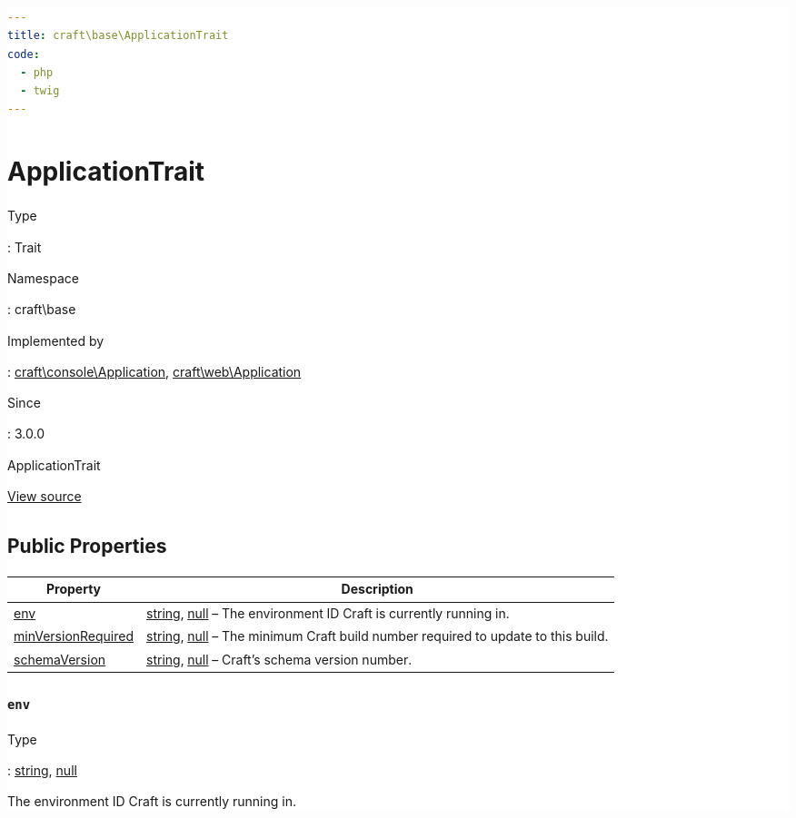 ```yaml
---
title: craft\base\ApplicationTrait
code:
  - php
  - twig
---
```


# ApplicationTrait

Type

:   Trait

Namespace

:   craft\base

Implemented by

:   [craft\console\Application](craft-console-application.md), [craft\web\Application](craft-web-application.md)

Since

:   3.0.0



ApplicationTrait





[View source](https://github.com/craftcms/cms/blob/master/src/base/ApplicationTrait.php)


## Public Properties

| Property                                                                | Description
| ----------------------------------------------------------------------- | -------------------------------------------------------------------------------------------------------------------------------------------------------------
| [env](craft-base-applicationtrait.md#env)                               | [string](http://php.net/language.types.string), [null](http://php.net/language.types.null) – The environment ID Craft is currently running in.
| [minVersionRequired](craft-base-applicationtrait.md#minversionrequired) | [string](http://php.net/language.types.string), [null](http://php.net/language.types.null) – The minimum Craft build number required to update to this build.
| [schemaVersion](craft-base-applicationtrait.md#schemaversion)           | [string](http://php.net/language.types.string), [null](http://php.net/language.types.null) – Craft’s schema version number.

### `env`



Type

:   [string](http://php.net/language.types.string), [null](http://php.net/language.types.null)



The environment ID Craft is currently running in.
